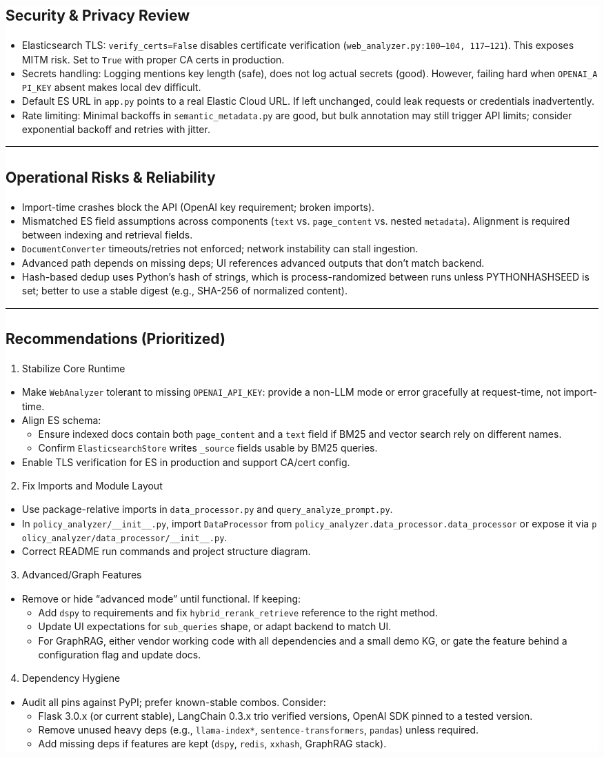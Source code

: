 
## Security & Privacy Review

- Elasticsearch TLS: `verify_certs=False` disables certificate verification (`web_analyzer.py:100–104, 117–121`). This exposes MITM risk. Set to `True` with proper CA certs in production.
- Secrets handling: Logging mentions key length (safe), does not log actual secrets (good). However, failing hard when `OPENAI_API_KEY` absent makes local dev difficult.
- Default ES URL in `app.py` points to a real Elastic Cloud URL. If left unchanged, could leak requests or credentials inadvertently.
- Rate limiting: Minimal backoffs in `semantic_metadata.py` are good, but bulk annotation may still trigger API limits; consider exponential backoff and retries with jitter.

---

## Operational Risks & Reliability

- Import-time crashes block the API (OpenAI key requirement; broken imports).
- Mismatched ES field assumptions across components (`text` vs. `page_content` vs. nested `metadata`). Alignment is required between indexing and retrieval fields.
- `DocumentConverter` timeouts/retries not enforced; network instability can stall ingestion.
- Advanced path depends on missing deps; UI references advanced outputs that don’t match backend.
- Hash-based dedup uses Python’s hash of strings, which is process-randomized between runs unless PYTHONHASHSEED is set; better to use a stable digest (e.g., SHA-256 of normalized content).

---

## Recommendations (Prioritized)

1) Stabilize Core Runtime
- Make `WebAnalyzer` tolerant to missing `OPENAI_API_KEY`: provide a non-LLM mode or error gracefully at request-time, not import-time.
- Align ES schema:
  - Ensure indexed docs contain both `page_content` and a `text` field if BM25 and vector search rely on different names.
  - Confirm `ElasticsearchStore` writes `_source` fields usable by BM25 queries.
- Enable TLS verification for ES in production and support CA/cert config.

2) Fix Imports and Module Layout
- Use package-relative imports in `data_processor.py` and `query_analyze_prompt.py`.
- In `policy_analyzer/__init__.py`, import `DataProcessor` from `policy_analyzer.data_processor.data_processor` or expose it via `policy_analyzer/data_processor/__init__.py`.
- Correct README run commands and project structure diagram.

3) Advanced/Graph Features
- Remove or hide “advanced mode” until functional. If keeping:
  - Add `dspy` to requirements and fix `hybrid_rerank_retrieve` reference to the right method.
  - Update UI expectations for `sub_queries` shape, or adapt backend to match UI.
  - For GraphRAG, either vendor working code with all dependencies and a small demo KG, or gate the feature behind a configuration flag and update docs.

4) Dependency Hygiene
- Audit all pins against PyPI; prefer known-stable combos. Consider:
  - Flask 3.0.x (or current stable), LangChain 0.3.x trio verified versions, OpenAI SDK pinned to a tested version.
  - Remove unused heavy deps (e.g., `llama-index*`, `sentence-transformers`, `pandas`) unless required.
  - Add missing deps if features are kept (`dspy`, `redis`, `xxhash`, GraphRAG stack).
